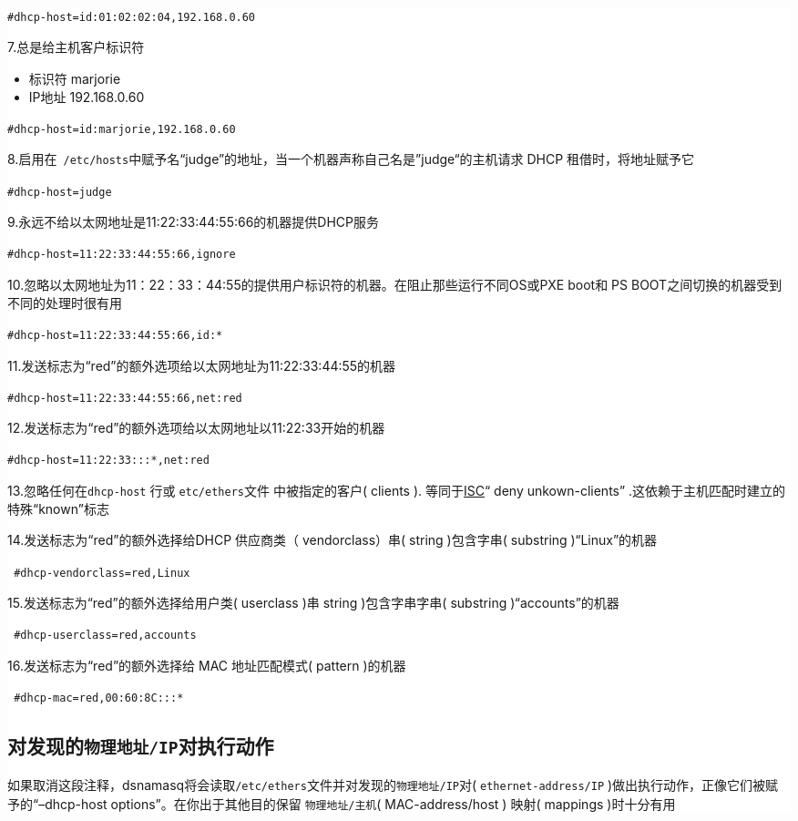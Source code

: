 ``` 
#dhcp-host=id:01:02:02:04,192.168.0.60
```
 7.总是给主机客户标识符


 - 标识符 marjorie
 - IP地址 192.168.0.60  

```
#dhcp-host=id:marjorie,192.168.0.60
```
 8.启用在` /etc/hosts`中赋予名“judge”的地址，当一个机器声称自己名是”judge“的主机请求 DHCP 租借时，将地址赋予它

``` vala
#dhcp-host=judge
```
 9.永远不给以太网地址是11:22:33:44:55:66的机器提供DHCP服务

``` 
#dhcp-host=11:22:33:44:55:66,ignore
```

 10.忽略以太网地址为11：22：33：44:55的提供用户标识符的机器。在阻止那些运行不同OS或PXE boot和 PS BOOT之间切换的机器受到不同的处理时很有用

``` stylus
#dhcp-host=11:22:33:44:55:66,id:*
```
 11.发送标志为“red”的额外选项给以太网地址为11:22:33:44:55的机器

``` vala
#dhcp-host=11:22:33:44:55:66,net:red
```

 12.发送标志为“red”的额外选项给以太网地址以11:22:33开始的机器

``` stylus
#dhcp-host=11:22:33:::*,net:red
```

 13.忽略任何在`dhcp-host` 行或 `etc/ethers`文件 中被指定的客户( clients ). 等同于<span id = "return_from_ISC"></span>[ISC](#ISC)“ deny unkown-clients” .这依赖于主机匹配时建立的特殊“known”标志

 14.发送标志为“red”的额外选择给DHCP 供应商类（ vendorclass）串( string )包含字串( substring  )“Linux”的机器
 

``` shell
 #dhcp-vendorclass=red,Linux
```

 15.发送标志为“red”的额外选择给用户类( userclass )串 string )包含字串字串( substring )“accounts”的机器
 

``` shell
 #dhcp-userclass=red,accounts
```

 16.发送标志为“red”的额外选择给 MAC 地址匹配模式( pattern )的机器
 

``` clean
 #dhcp-mac=red,00:60:8C:::*
```
## 对发现的`物理地址/IP`对执行动作
如果取消这段注释，dsnamasq将会读取`/etc/ethers`文件并对发现的`物理地址/IP`对( `ethernet-address/IP` )做出执行动作，正像它们被赋予的“–dhcp-host options”。在你出于其他目的保留 `物理地址/主机`( MAC-address/host ) 映射(  mappings  )时十分有用
